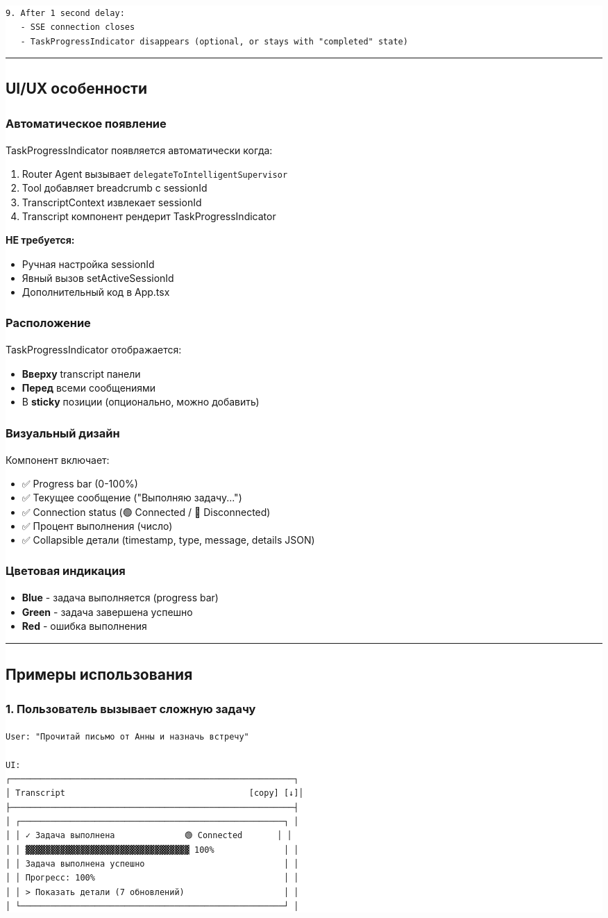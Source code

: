 ```
9. After 1 second delay:
   - SSE connection closes
   - TaskProgressIndicator disappears (optional, or stays with "completed" state)
```

---

## UI/UX особенности

### Автоматическое появление

TaskProgressIndicator появляется автоматически когда:
1. Router Agent вызывает `delegateToIntelligentSupervisor`
2. Tool добавляет breadcrumb с sessionId
3. TranscriptContext извлекает sessionId
4. Transcript компонент рендерит TaskProgressIndicator

**НЕ требуется:**
- Ручная настройка sessionId
- Явный вызов setActiveSessionId
- Дополнительный код в App.tsx

### Расположение

TaskProgressIndicator отображается:
- **Вверху** transcript панели
- **Перед** всеми сообщениями
- В **sticky** позиции (опционально, можно добавить)

### Визуальный дизайн

Компонент включает:
- ✅ Progress bar (0-100%)
- ✅ Текущее сообщение ("Выполняю задачу...")
- ✅ Connection status (🟢 Connected / 🔴 Disconnected)
- ✅ Процент выполнения (число)
- ✅ Collapsible детали (timestamp, type, message, details JSON)

### Цветовая индикация

- **Blue** - задача выполняется (progress bar)
- **Green** - задача завершена успешно
- **Red** - ошибка выполнения

---

## Примеры использования

### 1. Пользователь вызывает сложную задачу

```
User: "Прочитай письмо от Анны и назначь встречу"

UI:
┌─────────────────────────────────────────────────────────┐
│ Transcript                                     [copy] [↓]│
├─────────────────────────────────────────────────────────┤
│ ┌─────────────────────────────────────────────────────┐ │
│ │ ✓ Задача выполнена              🟢 Connected       │ │
│ │ ▓▓▓▓▓▓▓▓▓▓▓▓▓▓▓▓▓▓▓▓▓▓▓▓▓▓▓▓▓▓▓▓▓ 100%              │ │
│ │ Задача выполнена успешно                            │ │
│ │ Прогресс: 100%                                      │ │
│ │ > Показать детали (7 обновлений)                    │ │
│ └─────────────────────────────────────────────────────┘ │
```